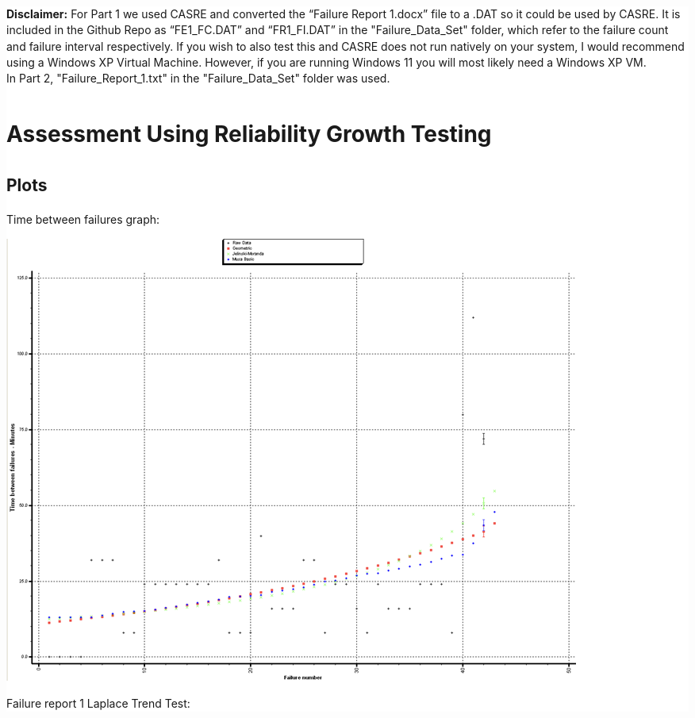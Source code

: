 **Disclaimer:** For Part 1 we used CASRE and converted the “Failure Report 1.docx” file to a .DAT so it could be used by CASRE. It is included in the Github Repo as “FE1_FC.DAT” and “FR1_FI.DAT” in the "Failure_Data_Set" folder, which refer to the failure count and failure interval respectively. If you wish to also test this and CASRE does not run natively on your system, I would recommend using a Windows XP Virtual Machine. However, if you are running Windows 11 you will most likely need a Windows XP VM.\
In Part 2, "Failure_Report_1.txt" in the "Failure_Data_Set" folder was used.

# Assessment Using Reliability Growth Testing 


## Plots

Time between failures graph:

![](images/image1.png "")


Failure report 1 Laplace Trend Test:
